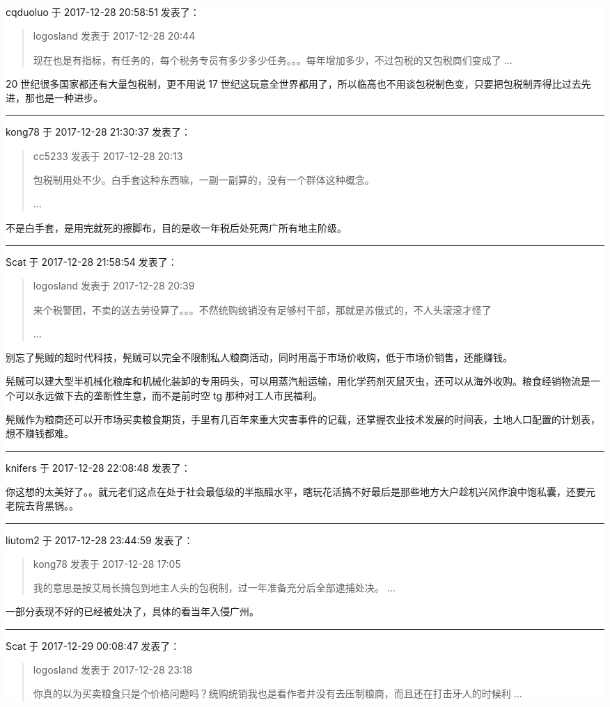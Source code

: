 
cqduoluo 于 2017-12-28 20:58:51 发表了：

> logosland 发表于 2017-12-28 20:44
>
> 现在也是有指标，有任务的，每个税务专员有多少多少任务。。。每年增加多少，不过包税的又包税商们变成了 ...

20 世纪很多国家都还有大量包税制，更不用说 17 世纪这玩意全世界都用了，所以临高也不用谈包税制色变，只要把包税制弄得比过去先进，那也是一种进步。

---

kong78 于 2017-12-28 21:30:37 发表了：

> cc5233 发表于 2017-12-28 20:13
>
> 包税制用处不少。白手套这种东西嘛，一副一副算的，没有一个群体这种概念。
>
> ...

不是白手套，是用完就死的擦脚布，目的是收一年税后处死两广所有地主阶级。

---

Scat 于 2017-12-28 21:58:54 发表了：

> logosland 发表于 2017-12-28 20:39
>
> 来个税警团，不卖的送去劳役算了。。。不然统购统销没有足够村干部，那就是苏俄式的，不人头滚滚才怪了
>
> ...

别忘了髡贼的超时代科技，髡贼可以完全不限制私人粮商活动，同时用高于市场价收购，低于市场价销售，还能赚钱。

髡贼可以建大型半机械化粮库和机械化装卸的专用码头，可以用蒸汽船运输，用化学药剂灭鼠灭虫，还可以从海外收购。粮食经销物流是一个可以永远做下去的垄断性生意，而不是前时空 tg 那种对工人市民福利。

髡贼作为粮商还可以开市场买卖粮食期货，手里有几百年来重大灾害事件的记载，还掌握农业技术发展的时间表，土地人口配置的计划表，想不赚钱都难。

---

knifers 于 2017-12-28 22:08:48 发表了：

你这想的太美好了。。就元老们这点在处于社会最低级的半瓶醋水平，瞎玩花活搞不好最后是那些地方大户趁机兴风作浪中饱私囊，还要元老院去背黑锅。。

---

liutom2 于 2017-12-28 23:44:59 发表了：

> kong78 发表于 2017-12-28 17:05
>
> 我的意思是按艾局长搞包到地主人头的包税制，过一年准备充分后全部逮捕处决。 ...

一部分表现不好的已经被处决了，具体的看当年入侵广州。

---

Scat 于 2017-12-29 00:08:47 发表了：

> logosland 发表于 2017-12-28 23:18
>
> 你真的以为买卖粮食只是个价格问题吗？统购统销我也是看作者并没有去压制粮商，而且还在打击牙人的时候利 ...
